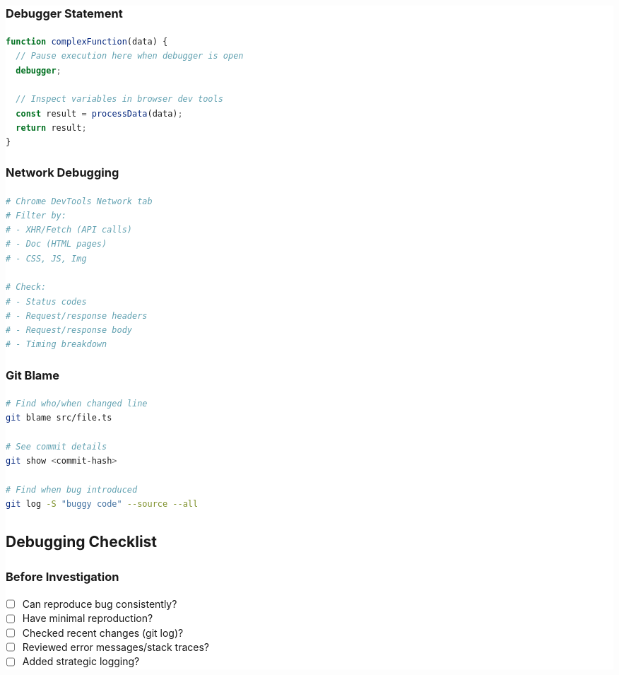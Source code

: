 ```typescript
```

### Debugger Statement
```typescript
function complexFunction(data) {
  // Pause execution here when debugger is open
  debugger;
  
  // Inspect variables in browser dev tools
  const result = processData(data);
  return result;
}
```

### Network Debugging
```bash
# Chrome DevTools Network tab
# Filter by:
# - XHR/Fetch (API calls)
# - Doc (HTML pages)
# - CSS, JS, Img

# Check:
# - Status codes
# - Request/response headers
# - Request/response body
# - Timing breakdown
```

### Git Blame
```bash
# Find who/when changed line
git blame src/file.ts

# See commit details
git show <commit-hash>

# Find when bug introduced
git log -S "buggy code" --source --all
```

## Debugging Checklist

### Before Investigation
- [ ] Can reproduce bug consistently?
- [ ] Have minimal reproduction?
- [ ] Checked recent changes (git log)?
- [ ] Reviewed error messages/stack traces?
- [ ] Added strategic logging?
